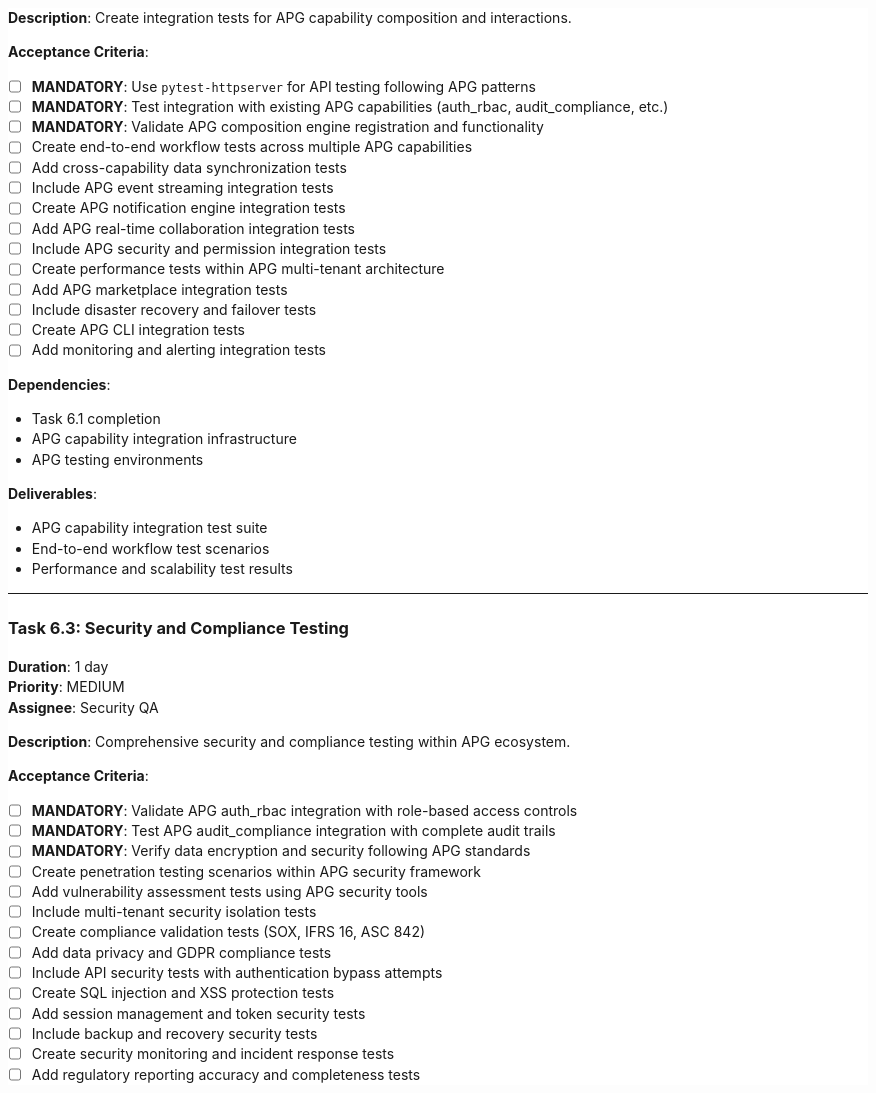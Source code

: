 **Description**: Create integration tests for APG capability composition and interactions.

**Acceptance Criteria**:
- [ ] **MANDATORY**: Use `pytest-httpserver` for API testing following APG patterns
- [ ] **MANDATORY**: Test integration with existing APG capabilities (auth_rbac, audit_compliance, etc.)
- [ ] **MANDATORY**: Validate APG composition engine registration and functionality
- [ ] Create end-to-end workflow tests across multiple APG capabilities
- [ ] Add cross-capability data synchronization tests
- [ ] Include APG event streaming integration tests
- [ ] Create APG notification engine integration tests
- [ ] Add APG real-time collaboration integration tests
- [ ] Include APG security and permission integration tests
- [ ] Create performance tests within APG multi-tenant architecture
- [ ] Add APG marketplace integration tests
- [ ] Include disaster recovery and failover tests
- [ ] Create APG CLI integration tests
- [ ] Add monitoring and alerting integration tests

**Dependencies**: 
- Task 6.1 completion
- APG capability integration infrastructure
- APG testing environments

**Deliverables**:
- APG capability integration test suite
- End-to-end workflow test scenarios
- Performance and scalability test results

---

### Task 6.3: Security and Compliance Testing
**Duration**: 1 day  
**Priority**: MEDIUM  
**Assignee**: Security QA

**Description**: Comprehensive security and compliance testing within APG ecosystem.

**Acceptance Criteria**:
- [ ] **MANDATORY**: Validate APG auth_rbac integration with role-based access controls
- [ ] **MANDATORY**: Test APG audit_compliance integration with complete audit trails
- [ ] **MANDATORY**: Verify data encryption and security following APG standards
- [ ] Create penetration testing scenarios within APG security framework
- [ ] Add vulnerability assessment tests using APG security tools
- [ ] Include multi-tenant security isolation tests
- [ ] Create compliance validation tests (SOX, IFRS 16, ASC 842)
- [ ] Add data privacy and GDPR compliance tests
- [ ] Include API security tests with authentication bypass attempts
- [ ] Create SQL injection and XSS protection tests
- [ ] Add session management and token security tests
- [ ] Include backup and recovery security tests
- [ ] Create security monitoring and incident response tests
- [ ] Add regulatory reporting accuracy and completeness tests
